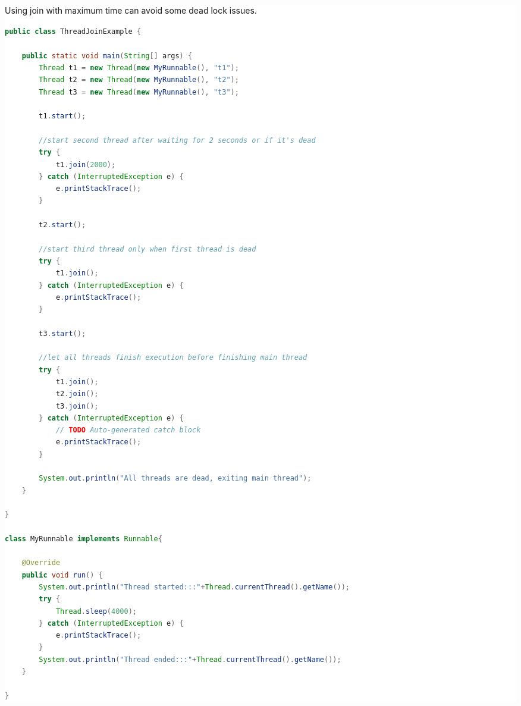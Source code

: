 Using join with maximum time can avoid some dead lock issues.

```java
public class ThreadJoinExample {

    public static void main(String[] args) {
        Thread t1 = new Thread(new MyRunnable(), "t1");
        Thread t2 = new Thread(new MyRunnable(), "t2");
        Thread t3 = new Thread(new MyRunnable(), "t3");

        t1.start();

        //start second thread after waiting for 2 seconds or if it's dead
        try {
            t1.join(2000);
        } catch (InterruptedException e) {
            e.printStackTrace();
        }

        t2.start();

        //start third thread only when first thread is dead
        try {
            t1.join();
        } catch (InterruptedException e) {
            e.printStackTrace();
        }

        t3.start();

        //let all threads finish execution before finishing main thread
        try {
            t1.join();
            t2.join();
            t3.join();
        } catch (InterruptedException e) {
            // TODO Auto-generated catch block
            e.printStackTrace();
        }

        System.out.println("All threads are dead, exiting main thread");
    }

}

class MyRunnable implements Runnable{

    @Override
    public void run() {
        System.out.println("Thread started:::"+Thread.currentThread().getName());
        try {
            Thread.sleep(4000);
        } catch (InterruptedException e) {
            e.printStackTrace();
        }
        System.out.println("Thread ended:::"+Thread.currentThread().getName());
    }

}
```
